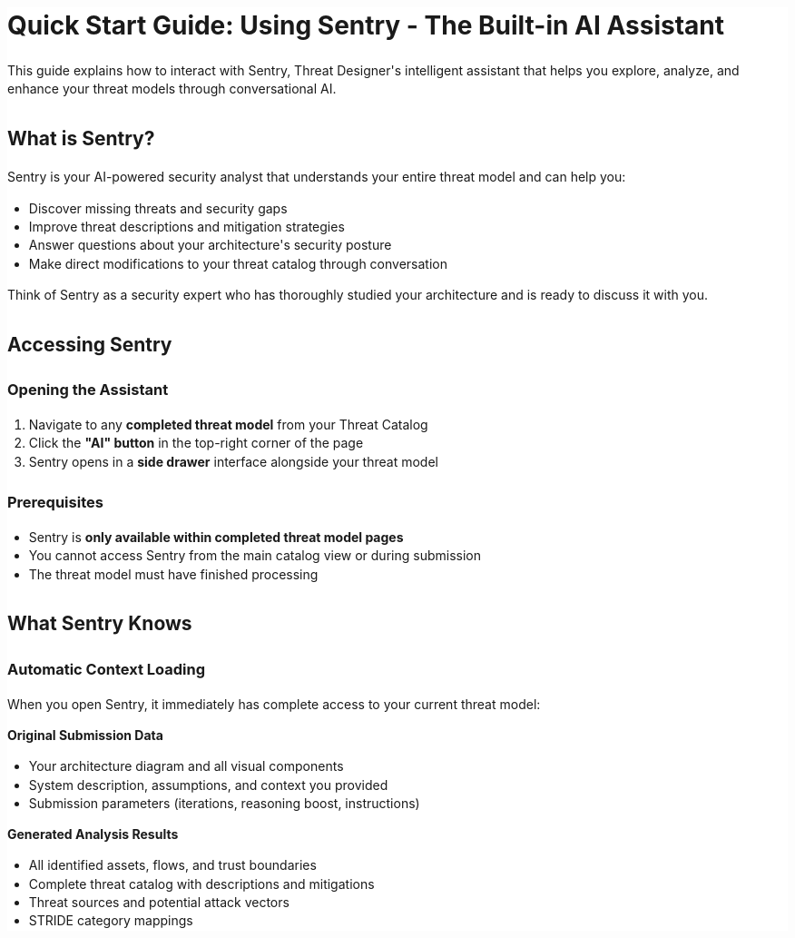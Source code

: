 # Quick Start Guide: Using Sentry - The Built-in AI Assistant

This guide explains how to interact with Sentry, Threat Designer's intelligent assistant that helps you explore, analyze, and enhance your threat models through conversational AI.

## What is Sentry?

Sentry is your AI-powered security analyst that understands your entire threat model and can help you:

- Discover missing threats and security gaps
- Improve threat descriptions and mitigation strategies
- Answer questions about your architecture's security posture
- Make direct modifications to your threat catalog through conversation

Think of Sentry as a security expert who has thoroughly studied your architecture and is ready to discuss it with you.

## Accessing Sentry

### Opening the Assistant

1. Navigate to any **completed threat model** from your Threat Catalog
2. Click the **"AI" button** in the top-right corner of the page
3. Sentry opens in a **side drawer** interface alongside your threat model

### Prerequisites

- Sentry is **only available within completed threat model pages**
- You cannot access Sentry from the main catalog view or during submission
- The threat model must have finished processing

## What Sentry Knows

### Automatic Context Loading

When you open Sentry, it immediately has complete access to your current threat model:

**Original Submission Data**

- Your architecture diagram and all visual components
- System description, assumptions, and context you provided
- Submission parameters (iterations, reasoning boost, instructions)

**Generated Analysis Results**

- All identified assets, flows, and trust boundaries
- Complete threat catalog with descriptions and mitigations
- Threat sources and potential attack vectors
- STRIDE category mappings
